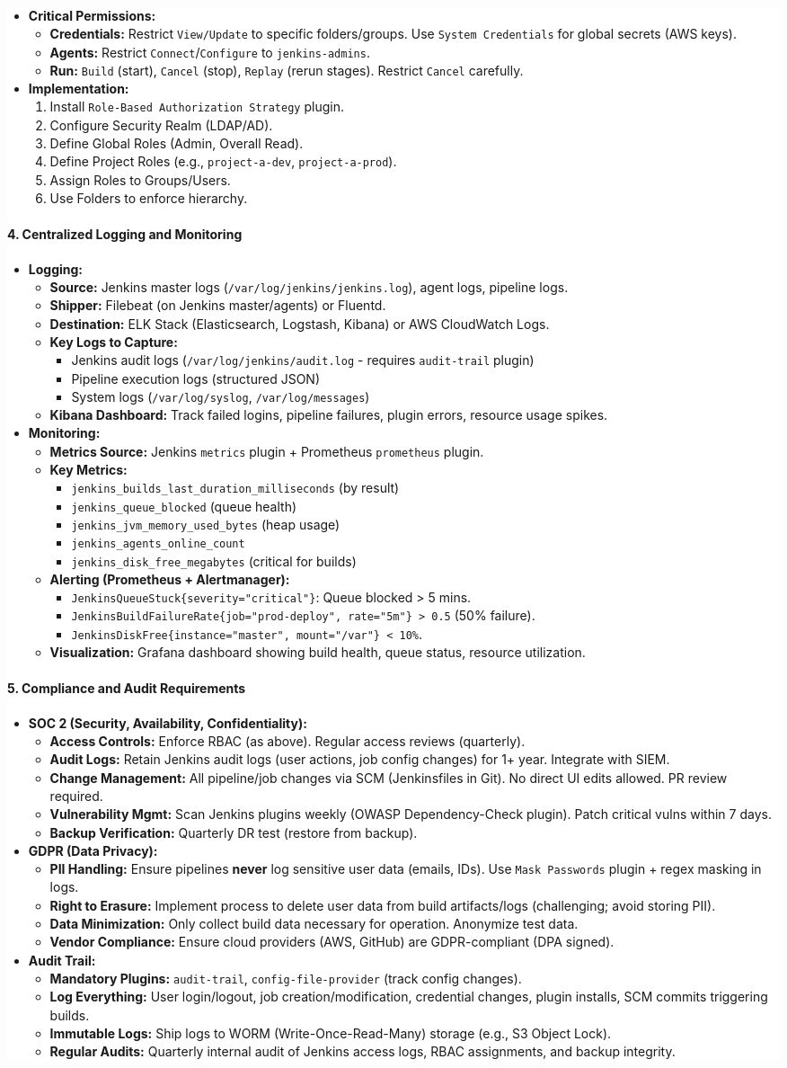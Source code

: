 *   **Critical Permissions:**
    *   **Credentials:** Restrict `View/Update` to specific folders/groups. Use `System Credentials` for global secrets (AWS keys).
    *   **Agents:** Restrict `Connect`/`Configure` to `jenkins-admins`.
    *   **Run:** `Build` (start), `Cancel` (stop), `Replay` (rerun stages). Restrict `Cancel` carefully.
*   **Implementation:**
    1.  Install `Role-Based Authorization Strategy` plugin.
    2.  Configure Security Realm (LDAP/AD).
    3.  Define Global Roles (Admin, Overall Read).
    4.  Define Project Roles (e.g., `project-a-dev`, `project-a-prod`).
    5.  Assign Roles to Groups/Users.
    6.  Use Folders to enforce hierarchy.

#### **4. Centralized Logging and Monitoring**
*   **Logging:**
    *   **Source:** Jenkins master logs (`/var/log/jenkins/jenkins.log`), agent logs, pipeline logs.
    *   **Shipper:** Filebeat (on Jenkins master/agents) or Fluentd.
    *   **Destination:** ELK Stack (Elasticsearch, Logstash, Kibana) or AWS CloudWatch Logs.
    *   **Key Logs to Capture:**
        *   Jenkins audit logs (`/var/log/jenkins/audit.log` - requires `audit-trail` plugin)
        *   Pipeline execution logs (structured JSON)
        *   System logs (`/var/log/syslog`, `/var/log/messages`)
    *   **Kibana Dashboard:** Track failed logins, pipeline failures, plugin errors, resource usage spikes.
*   **Monitoring:**
    *   **Metrics Source:** Jenkins `metrics` plugin + Prometheus `prometheus` plugin.
    *   **Key Metrics:**
        *   `jenkins_builds_last_duration_milliseconds` (by result)
        *   `jenkins_queue_blocked` (queue health)
        *   `jenkins_jvm_memory_used_bytes` (heap usage)
        *   `jenkins_agents_online_count`
        *   `jenkins_disk_free_megabytes` (critical for builds)
    *   **Alerting (Prometheus + Alertmanager):**
        *   `JenkinsQueueStuck{severity="critical"}`: Queue blocked > 5 mins.
        *   `JenkinsBuildFailureRate{job="prod-deploy", rate="5m"} > 0.5` (50% failure).
        *   `JenkinsDiskFree{instance="master", mount="/var"} < 10%`.
    *   **Visualization:** Grafana dashboard showing build health, queue status, resource utilization.

#### **5. Compliance and Audit Requirements**
*   **SOC 2 (Security, Availability, Confidentiality):**
    *   **Access Controls:** Enforce RBAC (as above). Regular access reviews (quarterly).
    *   **Audit Logs:** Retain Jenkins audit logs (user actions, job config changes) for 1+ year. Integrate with SIEM.
    *   **Change Management:** All pipeline/job changes via SCM (Jenkinsfiles in Git). No direct UI edits allowed. PR review required.
    *   **Vulnerability Mgmt:** Scan Jenkins plugins weekly (OWASP Dependency-Check plugin). Patch critical vulns within 7 days.
    *   **Backup Verification:** Quarterly DR test (restore from backup).
*   **GDPR (Data Privacy):**
    *   **PII Handling:** Ensure pipelines **never** log sensitive user data (emails, IDs). Use `Mask Passwords` plugin + regex masking in logs.
    *   **Right to Erasure:** Implement process to delete user data from build artifacts/logs (challenging; avoid storing PII).
    *   **Data Minimization:** Only collect build data necessary for operation. Anonymize test data.
    *   **Vendor Compliance:** Ensure cloud providers (AWS, GitHub) are GDPR-compliant (DPA signed).
*   **Audit Trail:**
    *   **Mandatory Plugins:** `audit-trail`, `config-file-provider` (track config changes).
    *   **Log Everything:** User login/logout, job creation/modification, credential changes, plugin installs, SCM commits triggering builds.
    *   **Immutable Logs:** Ship logs to WORM (Write-Once-Read-Many) storage (e.g., S3 Object Lock).
    *   **Regular Audits:** Quarterly internal audit of Jenkins access logs, RBAC assignments, and backup integrity.
